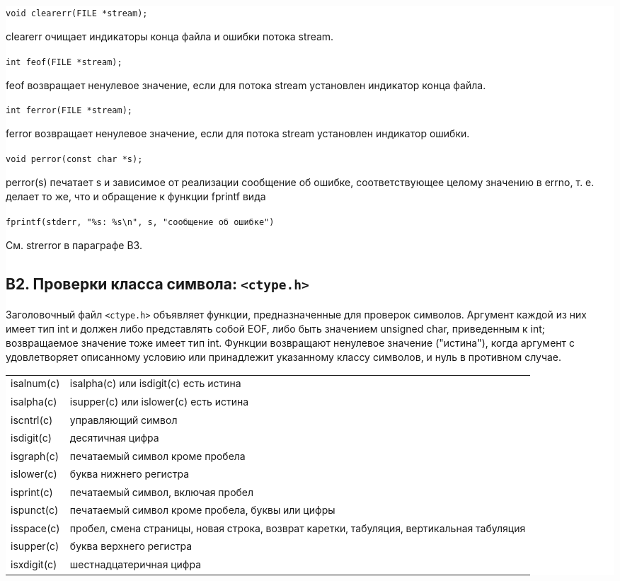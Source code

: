 ```
void clearerr(FILE *stream);
```
clearerr очищает индикаторы конца файла и ошибки потока stream.

```
int feof(FILE *stream);
```
feof возвращает ненулевое значение, если для потока stream установлен индикатор конца файла.

```
int ferror(FILE *stream);
```
ferror возвращает ненулевое значение, если для потока stream установлен индикатор ошибки.

```
void perror(const char *s);
```
perror(s) печатает s и зависимое от реализации сообщение об ошибке, соответствующее целому значению в errno, т. е. делает то же, что и обращение к функции fprintf вида

```
fprintf(stderr, "%s: %s\n", s, "сообщение об ошибке")
```
См. strerror в параграфе B3.

## B2. Проверки класса символа: `<ctype.h>`

Заголовочный файл `<ctype.h>` объявляет функции, предназначенные для проверок символов. Аргумент каждой из них имеет тип int и должен либо представлять собой EOF, либо быть значением unsigned char, приведенным к int; возвращаемое значение тоже имеет тип int. Функции возвращают ненулевое значение ("истина"), когда аргумент c удовлетворяет описанному условию или принадлежит указанному классу символов, и нуль в противном случае.

|             |                                                                                          |
|-------------|------------------------------------------------------------------------------------------|
| isalnum(c)  | isalpha(c) или isdigit(c) есть истина                                                    |
| isalpha(c)  | isupper(c) или islower(c) есть истина                                                    |
| iscntrl(c)  | управляющий символ                                                                       |
| isdigit(c)  | десятичная цифра                                                                         |
| isgraph(c)  | печатаемый символ кроме пробела                                                          |
| islower(c)  | буква нижнего регистра                                                                   |
| isprint(c)  | печатаемый символ, включая пробел                                                        |
| ispunct(c)  | печатаемый символ кроме пробела, буквы или цифры                                         |
| isspace(c)  | пробел, смена страницы, новая строка, возврат каретки, табуляция, вертикальная табуляция |
| isupper(c)  | буква верхнего регистра                                                                  |
| isxdigit(c) | шестнадцатеричная цифра                                                                  |
